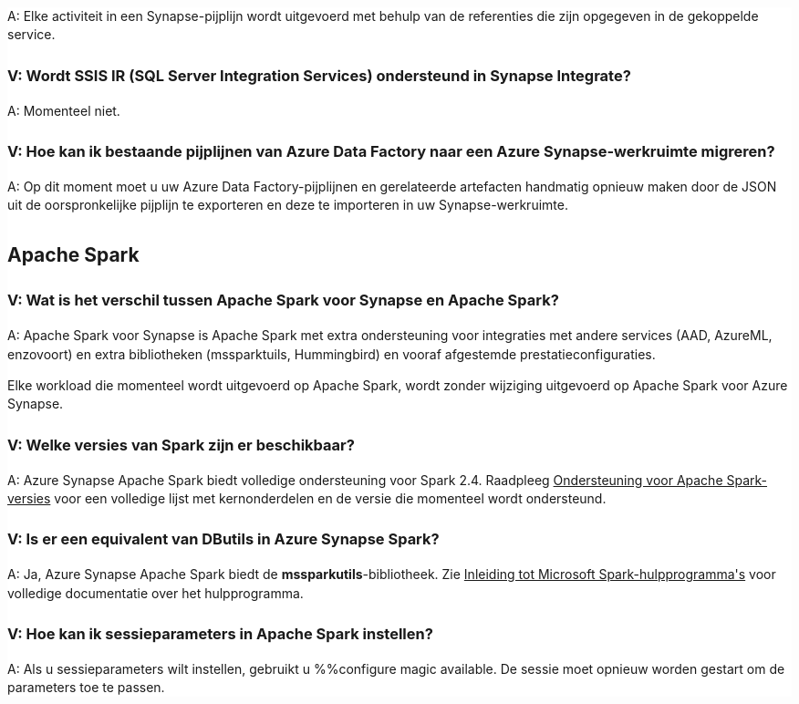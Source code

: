 A: Elke activiteit in een Synapse-pijplijn wordt uitgevoerd met behulp van de referenties die zijn opgegeven in de gekoppelde service.

### <a name="q-are-ssis-irs-supported-in-synapse-integrate"></a>V: Wordt SSIS IR (SQL Server Integration Services) ondersteund in Synapse Integrate?

A: Momenteel niet. 

### <a name="q-how-do-i-migrate-existing-pipelines-from-azure-data-factory-to-an-azure-synapse-workspace"></a>V: Hoe kan ik bestaande pijplijnen van Azure Data Factory naar een Azure Synapse-werkruimte migreren?

A: Op dit moment moet u uw Azure Data Factory-pijplijnen en gerelateerde artefacten handmatig opnieuw maken door de JSON uit de oorspronkelijke pijplijn te exporteren en deze te importeren in uw Synapse-werkruimte.

## <a name="apache-spark"></a>Apache Spark

### <a name="q-what-is-the-difference-between-apache-spark-for-synapse-and-apache-spark"></a>V: Wat is het verschil tussen Apache Spark voor Synapse en Apache Spark?

A: Apache Spark voor Synapse is Apache Spark met extra ondersteuning voor integraties met andere services (AAD, AzureML, enzovoort) en extra bibliotheken (mssparktuils, Hummingbird) en vooraf afgestemde prestatieconfiguraties.

Elke workload die momenteel wordt uitgevoerd op Apache Spark, wordt zonder wijziging uitgevoerd op Apache Spark voor Azure Synapse. 

### <a name="q-what-versions-of-spark-are-available"></a>V: Welke versies van Spark zijn er beschikbaar?

A: Azure Synapse Apache Spark biedt volledige ondersteuning voor Spark 2.4. Raadpleeg [Ondersteuning voor Apache Spark-versies](./spark/apache-spark-version-support.md) voor een volledige lijst met kernonderdelen en de versie die momenteel wordt ondersteund.

### <a name="q-is-there-an-equivalent-of-dbutils-in-azure-synapse-spark"></a>V: Is er een equivalent van DButils in Azure Synapse Spark?

A: Ja, Azure Synapse Apache Spark biedt de **mssparkutils**-bibliotheek. Zie [Inleiding tot Microsoft Spark-hulpprogramma's](./spark/microsoft-spark-utilities.md) voor volledige documentatie over het hulpprogramma.

### <a name="q-how-do-i-set-session-parameters-in-apache-spark"></a>V: Hoe kan ik sessieparameters in Apache Spark instellen?

A: Als u sessieparameters wilt instellen, gebruikt u %%configure magic available. De sessie moet opnieuw worden gestart om de parameters toe te passen. 
